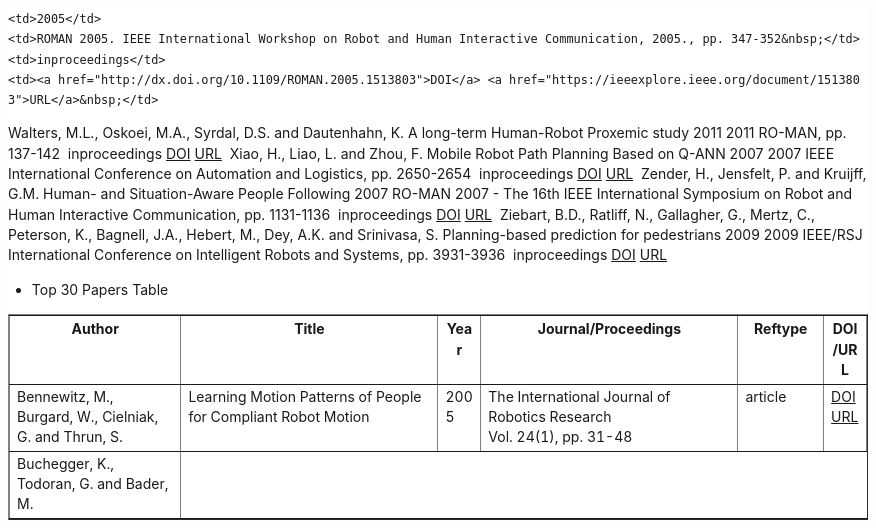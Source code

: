 	<td>2005</td>
	<td>ROMAN 2005. IEEE International Workshop on Robot and Human Interactive Communication, 2005., pp. 347-352&nbsp;</td>
	<td>inproceedings</td>
	<td><a href="http://dx.doi.org/10.1109/ROMAN.2005.1513803">DOI</a> <a href="https://ieeexplore.ieee.org/document/1513803">URL</a>&nbsp;</td>
</tr>
<tr id="Walters2011" class="entry">
	<td>Walters, M.L., Oskoei, M.A., Syrdal, D.S. and Dautenhahn, K.</td>
	<td>A long-term Human-Robot Proxemic study</td>
	<td>2011</td>
	<td>2011 RO-MAN, pp. 137-142&nbsp;</td>
	<td>inproceedings</td>
	<td><a href="http://dx.doi.org/10.1109/ROMAN.2011.6005274">DOI</a> <a href="https://ieeexplore.ieee.org/document/6005274">URL</a>&nbsp;</td>
</tr>
<tr id="Xiao2007" class="entry">
	<td>Xiao, H., Liao, L. and Zhou, F.</td>
	<td>Mobile Robot Path Planning Based on Q-ANN</td>
	<td>2007</td>
	<td>2007 IEEE International Conference on Automation and Logistics, pp. 2650-2654&nbsp;</td>
	<td>inproceedings</td>
	<td><a href="http://dx.doi.org/10.1109/ICAL.2007.4339028">DOI</a> <a href="https://ieeexplore.ieee.org/document/4339028">URL</a>&nbsp;</td>
</tr>
<tr id="Zender2007" class="entry">
	<td>Zender, H., Jensfelt, P. and Kruijff, G.M.</td>
	<td>Human- and Situation-Aware People Following</td>
	<td>2007</td>
	<td>RO-MAN 2007 - The 16th IEEE International Symposium on Robot and Human Interactive Communication, pp. 1131-1136&nbsp;</td>
	<td>inproceedings</td>
	<td><a href="http://dx.doi.org/10.1109/ROMAN.2007.4415250">DOI</a> <a href="https://ieeexplore.ieee.org/document/4415250">URL</a>&nbsp;</td>
</tr>
<tr id="Ziebart2009" class="entry">
	<td>Ziebart, B.D., Ratliff, N., Gallagher, G., Mertz, C., Peterson, K., Bagnell, J.A., Hebert, M., Dey, A.K. and Srinivasa, S.</td>
	<td>Planning-based prediction for pedestrians</td>
	<td>2009</td>
	<td>2009 IEEE/RSJ International Conference on Intelligent Robots and Systems, pp. 3931-3936&nbsp;</td>
	<td>inproceedings</td>
	<td><a href="http://dx.doi.org/10.1109/IROS.2009.5354147">DOI</a> <a href="https://ieeexplore.ieee.org/document/5354147">URL</a>&nbsp;</td>
</tr>
</table>


* Top 30 Papers Table
<table id="qs_table" border="1">
<tr><th width="20%">Author</th><th width="30%">Title</th><th width="5%">Year</th><th width="30%">Journal/Proceedings</th><th width="10%">Reftype</th><th width="5%">DOI/URL</th></tr>
<tr id="Bennewitz2005" class="entry">
	<td>Bennewitz, M., Burgard, W., Cielniak, G. and Thrun, S.</td>
	<td>Learning Motion Patterns of People for Compliant Robot Motion</td>
	<td>2005</td>
	<td>The International Journal of Robotics Research<br/>Vol. 24(1), pp. 31-48&nbsp;</td>
	<td>article</td>
	<td><a href="http://dx.doi.org/10.1177/0278364904048962">DOI</a> <a href="https://doi.org/10.1177/0278364904048962">URL</a>&nbsp;</td>
</tr>
<tr id="Buchegger2019" class="entry">
	<td>Buchegger, K., Todoran, G. and Bader, M.</td>